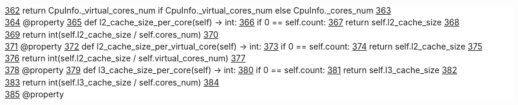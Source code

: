 </span><span id="L-362"><a href="#L-362"><span class="linenos">362</span></a>        <span class="k">return</span> <span class="n">CpuInfo</span><span class="o">.</span><span class="n">_virtual_cores_num</span> <span class="k">if</span> <span class="n">CpuInfo</span><span class="o">.</span><span class="n">_virtual_cores_num</span> <span class="k">else</span> <span class="n">CpuInfo</span><span class="o">.</span><span class="n">_cores_num</span>
</span><span id="L-363"><a href="#L-363"><span class="linenos">363</span></a>    
</span><span id="L-364"><a href="#L-364"><span class="linenos">364</span></a>    <span class="nd">@property</span>
</span><span id="L-365"><a href="#L-365"><span class="linenos">365</span></a>    <span class="k">def</span> <span class="nf">l2_cache_size_per_core</span><span class="p">(</span><span class="bp">self</span><span class="p">)</span> <span class="o">-&gt;</span> <span class="nb">int</span><span class="p">:</span>
</span><span id="L-366"><a href="#L-366"><span class="linenos">366</span></a>        <span class="k">if</span> <span class="mi">0</span> <span class="o">==</span> <span class="bp">self</span><span class="o">.</span><span class="n">count</span><span class="p">:</span>
</span><span id="L-367"><a href="#L-367"><span class="linenos">367</span></a>            <span class="k">return</span> <span class="bp">self</span><span class="o">.</span><span class="n">l2_cache_size</span>
</span><span id="L-368"><a href="#L-368"><span class="linenos">368</span></a>        
</span><span id="L-369"><a href="#L-369"><span class="linenos">369</span></a>        <span class="k">return</span> <span class="nb">int</span><span class="p">(</span><span class="bp">self</span><span class="o">.</span><span class="n">l2_cache_size</span> <span class="o">/</span> <span class="bp">self</span><span class="o">.</span><span class="n">cores_num</span><span class="p">)</span>
</span><span id="L-370"><a href="#L-370"><span class="linenos">370</span></a>    
</span><span id="L-371"><a href="#L-371"><span class="linenos">371</span></a>    <span class="nd">@property</span>
</span><span id="L-372"><a href="#L-372"><span class="linenos">372</span></a>    <span class="k">def</span> <span class="nf">l2_cache_size_per_virtual_core</span><span class="p">(</span><span class="bp">self</span><span class="p">)</span> <span class="o">-&gt;</span> <span class="nb">int</span><span class="p">:</span>
</span><span id="L-373"><a href="#L-373"><span class="linenos">373</span></a>        <span class="k">if</span> <span class="mi">0</span> <span class="o">==</span> <span class="bp">self</span><span class="o">.</span><span class="n">count</span><span class="p">:</span>
</span><span id="L-374"><a href="#L-374"><span class="linenos">374</span></a>            <span class="k">return</span> <span class="bp">self</span><span class="o">.</span><span class="n">l2_cache_size</span>
</span><span id="L-375"><a href="#L-375"><span class="linenos">375</span></a>        
</span><span id="L-376"><a href="#L-376"><span class="linenos">376</span></a>        <span class="k">return</span> <span class="nb">int</span><span class="p">(</span><span class="bp">self</span><span class="o">.</span><span class="n">l2_cache_size</span> <span class="o">/</span> <span class="bp">self</span><span class="o">.</span><span class="n">virtual_cores_num</span><span class="p">)</span>
</span><span id="L-377"><a href="#L-377"><span class="linenos">377</span></a>    
</span><span id="L-378"><a href="#L-378"><span class="linenos">378</span></a>    <span class="nd">@property</span>
</span><span id="L-379"><a href="#L-379"><span class="linenos">379</span></a>    <span class="k">def</span> <span class="nf">l3_cache_size_per_core</span><span class="p">(</span><span class="bp">self</span><span class="p">)</span> <span class="o">-&gt;</span> <span class="nb">int</span><span class="p">:</span>
</span><span id="L-380"><a href="#L-380"><span class="linenos">380</span></a>        <span class="k">if</span> <span class="mi">0</span> <span class="o">==</span> <span class="bp">self</span><span class="o">.</span><span class="n">count</span><span class="p">:</span>
</span><span id="L-381"><a href="#L-381"><span class="linenos">381</span></a>            <span class="k">return</span> <span class="bp">self</span><span class="o">.</span><span class="n">l3_cache_size</span>
</span><span id="L-382"><a href="#L-382"><span class="linenos">382</span></a>        
</span><span id="L-383"><a href="#L-383"><span class="linenos">383</span></a>        <span class="k">return</span> <span class="nb">int</span><span class="p">(</span><span class="bp">self</span><span class="o">.</span><span class="n">l3_cache_size</span> <span class="o">/</span> <span class="bp">self</span><span class="o">.</span><span class="n">cores_num</span><span class="p">)</span>
</span><span id="L-384"><a href="#L-384"><span class="linenos">384</span></a>    
</span><span id="L-385"><a href="#L-385"><span class="linenos">385</span></a>    <span class="nd">@property</span>